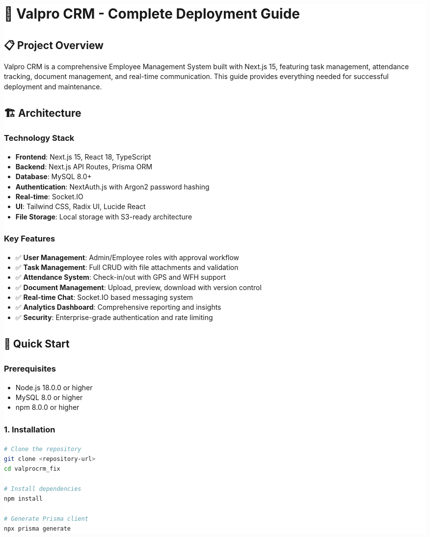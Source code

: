 # 🚀 Valpro CRM - Complete Deployment Guide

## 📋 **Project Overview**

Valpro CRM is a comprehensive Employee Management System built with Next.js 15, featuring task management, attendance tracking, document management, and real-time communication. This guide provides everything needed for successful deployment and maintenance.

## 🏗️ **Architecture**

### **Technology Stack**
- **Frontend**: Next.js 15, React 18, TypeScript
- **Backend**: Next.js API Routes, Prisma ORM
- **Database**: MySQL 8.0+
- **Authentication**: NextAuth.js with Argon2 password hashing
- **Real-time**: Socket.IO
- **UI**: Tailwind CSS, Radix UI, Lucide React
- **File Storage**: Local storage with S3-ready architecture

### **Key Features**
- ✅ **User Management**: Admin/Employee roles with approval workflow
- ✅ **Task Management**: Full CRUD with file attachments and validation
- ✅ **Attendance System**: Check-in/out with GPS and WFH support
- ✅ **Document Management**: Upload, preview, download with version control
- ✅ **Real-time Chat**: Socket.IO based messaging system
- ✅ **Analytics Dashboard**: Comprehensive reporting and insights
- ✅ **Security**: Enterprise-grade authentication and rate limiting

## 🚀 **Quick Start**

### **Prerequisites**
- Node.js 18.0.0 or higher
- MySQL 8.0 or higher
- npm 8.0.0 or higher

### **1. Installation**
```bash
# Clone the repository
git clone <repository-url>
cd valprocrm_fix

# Install dependencies
npm install

# Generate Prisma client
npx prisma generate
```
